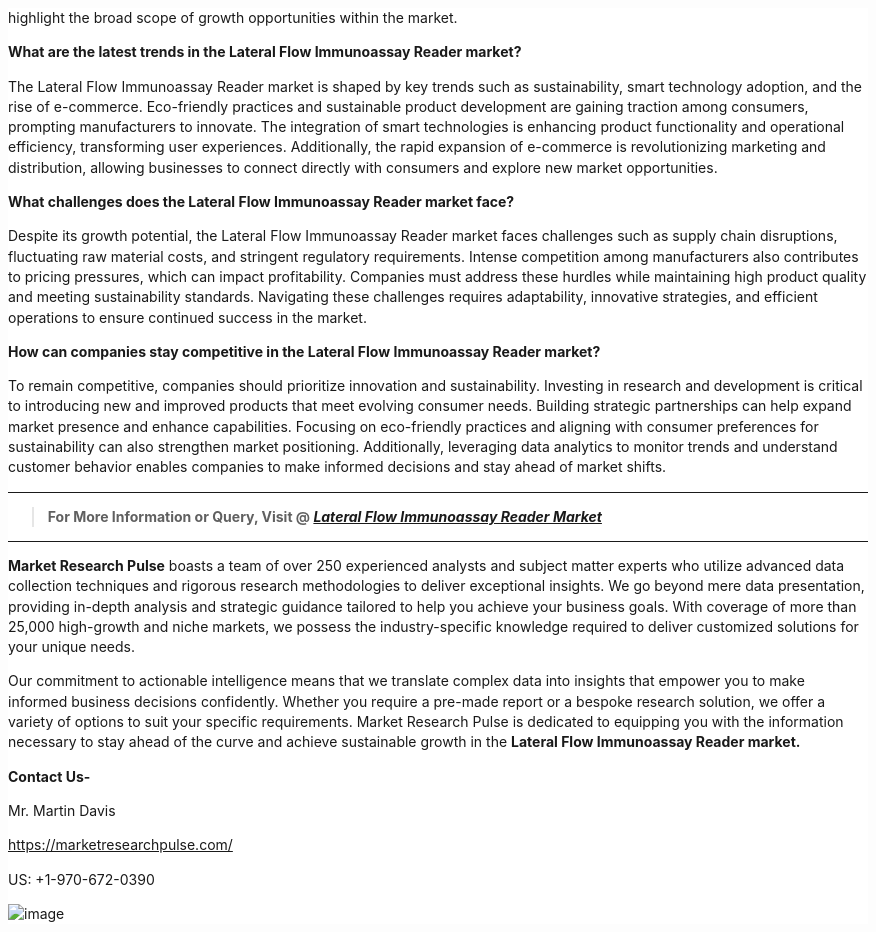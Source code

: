 highlight the broad scope of growth opportunities within the market.</p><p><strong>What are the latest trends in the Lateral Flow Immunoassay Reader market?</strong></p><p>The Lateral Flow Immunoassay Reader market is shaped by key trends such as sustainability, smart technology adoption, and the rise of e-commerce. Eco-friendly practices and sustainable product development are gaining traction among consumers, prompting manufacturers to innovate. The integration of smart technologies is enhancing product functionality and operational efficiency, transforming user experiences. Additionally, the rapid expansion of e-commerce is revolutionizing marketing and distribution, allowing businesses to connect directly with consumers and explore new market opportunities.</p><p><strong>What challenges does the Lateral Flow Immunoassay Reader market face?</strong></p><p>Despite its growth potential, the Lateral Flow Immunoassay Reader market faces challenges such as supply chain disruptions, fluctuating raw material costs, and stringent regulatory requirements. Intense competition among manufacturers also contributes to pricing pressures, which can impact profitability. Companies must address these hurdles while maintaining high product quality and meeting sustainability standards. Navigating these challenges requires adaptability, innovative strategies, and efficient operations to ensure continued success in the market.</p><p><strong>How can companies stay competitive in the Lateral Flow Immunoassay Reader market?</strong></p><p>To remain competitive, companies should prioritize innovation and sustainability. Investing in research and development is critical to introducing new and improved products that meet evolving consumer needs. Building strategic partnerships can help expand market presence and enhance capabilities. Focusing on eco-friendly practices and aligning with consumer preferences for sustainability can also strengthen market positioning. Additionally, leveraging data analytics to monitor trends and understand customer behavior enables companies to make informed decisions and stay ahead of market shifts.</p><hr /><blockquote><p><strong>For More Information or Query, Visit @&nbsp;<em><a href="https://marketresearchpulse.com/report/147471/lateral-flow-immunoassay-reader-market?utm_source=Linkedin&utm_medium=052">Lateral Flow Immunoassay Reader Market</a></em></strong></p></blockquote><hr /><p><strong>Market Research Pulse</strong> boasts a team of over 250 experienced analysts and subject matter experts who utilize advanced data collection techniques and rigorous research methodologies to deliver exceptional insights. We go beyond mere data presentation, providing in-depth analysis and strategic guidance tailored to help you achieve your business goals. With coverage of more than 25,000 high-growth and niche markets, we possess the industry-specific knowledge required to deliver customized solutions for your unique needs.</p><p>Our commitment to actionable intelligence means that we translate complex data into insights that empower you to make informed business decisions confidently. Whether you require a pre-made report or a bespoke research solution, we offer a variety of options to suit your specific requirements. Market Research Pulse is dedicated to equipping you with the information necessary to stay ahead of the curve and achieve sustainable growth in the <strong>Lateral Flow Immunoassay Reader market.</strong></p><p><strong>Contact Us-</strong></p><p>Mr. Martin Davis</p><p>https://marketresearchpulse.com/</p><p>US: +1-970-672-0390</p>
![image](https://github.com/user-attachments/assets/e4425ef9-076b-44e1-8019-c618ae9b2e27)
